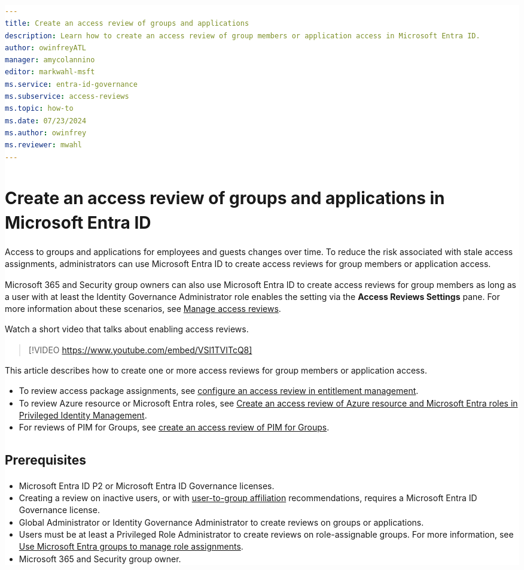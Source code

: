 ```yaml
---
title: Create an access review of groups and applications
description: Learn how to create an access review of group members or application access in Microsoft Entra ID.
author: owinfreyATL
manager: amycolannino
editor: markwahl-msft
ms.service: entra-id-governance
ms.subservice: access-reviews
ms.topic: how-to
ms.date: 07/23/2024
ms.author: owinfrey
ms.reviewer: mwahl
---
```

 
# Create an access review of groups and applications in Microsoft Entra ID 

Access to groups and applications for employees and guests changes over time. To reduce the risk associated with stale access assignments, administrators can use Microsoft Entra ID to create access reviews for group members or application access.

Microsoft 365 and Security group owners can also use Microsoft Entra ID to create access reviews for group members as long as a user with at least the Identity Governance Administrator role enables the setting via the **Access Reviews Settings** pane. For more information about these scenarios, see [Manage access reviews](manage-access-review.md).

Watch a short video that talks about enabling access reviews.

   >[!VIDEO https://www.youtube.com/embed/VSl1TVITcQ8]

This article describes how to create one or more access reviews for group members or application access.

- To review access package assignments, see [configure an access review in entitlement management](entitlement-management-access-reviews-create.md).
- To review Azure resource or Microsoft Entra roles, see [Create an access review of Azure resource and Microsoft Entra roles in Privileged Identity Management](privileged-identity-management/pim-create-roles-and-resource-roles-review.md). 
- For reviews of PIM for Groups, see [create an access review of PIM for Groups](create-access-review-pim-for-groups.md).

## Prerequisites

- Microsoft Entra ID P2 or Microsoft Entra ID Governance licenses.  
- Creating a review on inactive users, or with [user-to-group affiliation](review-recommendations-access-reviews.md#user-to-group-affiliation) recommendations, requires a Microsoft Entra ID Governance license.
- Global Administrator or Identity Governance Administrator to create reviews on groups or applications.
- Users must be at least a Privileged Role Administrator to create reviews on role-assignable groups. For more information, see [Use Microsoft Entra groups to manage role assignments](../identity/role-based-access-control/groups-concept.md).
- Microsoft 365 and Security group owner.
